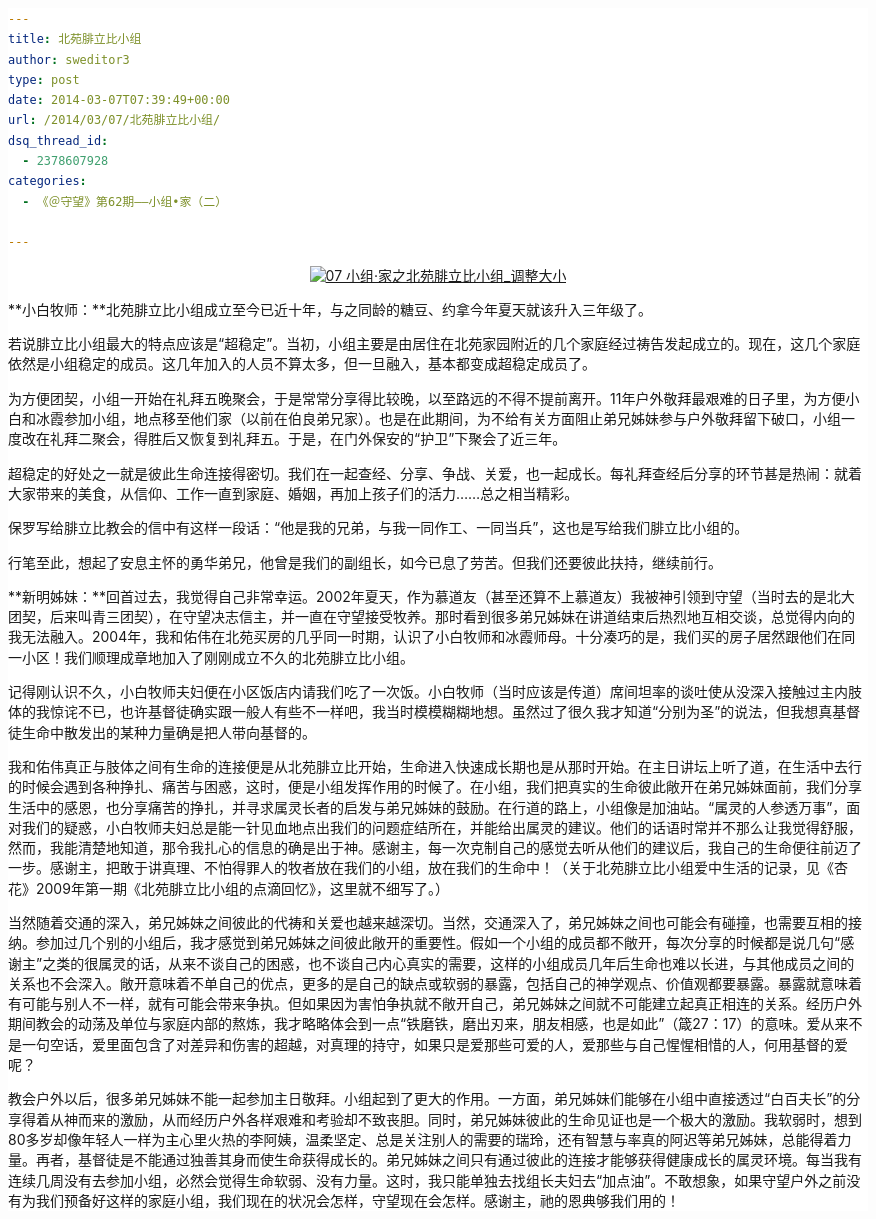 ```yaml
---
title: 北苑腓立比小组
author: sweditor3
type: post
date: 2014-03-07T07:39:49+00:00
url: /2014/03/07/北苑腓立比小组/
dsq_thread_id:
  - 2378607928
categories:
  - 《＠守望》第62期——小组•家（二）

---
```

<p style="text-align: center;">
  <a href="http://t5.shwchurch.org/wp-content/uploads/2014/03/07-小组·家之北苑腓立比小组_调整大小.jpg"><img class="aligncenter  wp-image-10607" alt="07 小组·家之北苑腓立比小组_调整大小" src="http://t5.shwchurch.org/wp-content/uploads/2014/03/07-小组·家之北苑腓立比小组_调整大小.jpg" width="1175" height="881" srcset="http://t5.shwchurch.org/wp-content/uploads/2014/03/07-小组·家之北苑腓立比小组_调整大小.jpg 1958w, http://t5.shwchurch.org/wp-content/uploads/2014/03/07-小组·家之北苑腓立比小组_调整大小-400x300.jpg 400w, http://t5.shwchurch.org/wp-content/uploads/2014/03/07-小组·家之北苑腓立比小组_调整大小-399x300.jpg 399w" sizes="(max-width: 1175px) 100vw, 1175px" /></a>
</p>

**小白牧师：**北苑腓立比小组成立至今已近十年，与之同龄的糖豆、约拿今年夏天就该升入三年级了。

若说腓立比小组最大的特点应该是“超稳定”。当初，小组主要是由居住在北苑家园附近的几个家庭经过祷告发起成立的。现在，这几个家庭依然是小组稳定的成员。这几年加入的人员不算太多，但一旦融入，基本都变成超稳定成员了。

为方便团契，小组一开始在礼拜五晚聚会，于是常常分享得比较晚，以至路远的不得不提前离开。11年户外敬拜最艰难的日子里，为方便小白和冰霞参加小组，地点移至他们家（以前在伯良弟兄家）。也是在此期间，为不给有关方面阻止弟兄姊妹参与户外敬拜留下破口，小组一度改在礼拜二聚会，得胜后又恢复到礼拜五。于是，在门外保安的“护卫”下聚会了近三年。

超稳定的好处之一就是彼此生命连接得密切。我们在一起查经、分享、争战、关爱，也一起成长。每礼拜查经后分享的环节甚是热闹：就着大家带来的美食，从信仰、工作一直到家庭、婚姻，再加上孩子们的活力……总之相当精彩。

保罗写给腓立比教会的信中有这样一段话：“他是我的兄弟，与我一同作工、一同当兵”，这也是写给我们腓立比小组的。

行笔至此，想起了安息主怀的勇华弟兄，他曾是我们的副组长，如今已息了劳苦。但我们还要彼此扶持，继续前行。

**新明姊妹：**回首过去，我觉得自己非常幸运。2002年夏天，作为慕道友（甚至还算不上慕道友）我被神引领到守望（当时去的是北大团契，后来叫青三团契），在守望决志信主，并一直在守望接受牧养。那时看到很多弟兄姊妹在讲道结束后热烈地互相交谈，总觉得内向的我无法融入。2004年，我和佑伟在北苑买房的几乎同一时期，认识了小白牧师和冰霞师母。十分凑巧的是，我们买的房子居然跟他们在同一小区！我们顺理成章地加入了刚刚成立不久的北苑腓立比小组。

记得刚认识不久，小白牧师夫妇便在小区饭店内请我们吃了一次饭。小白牧师（当时应该是传道）席间坦率的谈吐使从没深入接触过主内肢体的我惊诧不已，也许基督徒确实跟一般人有些不一样吧，我当时模模糊糊地想。虽然过了很久我才知道“分别为圣”的说法，但我想真基督徒生命中散发出的某种力量确是把人带向基督的。

我和佑伟真正与肢体之间有生命的连接便是从北苑腓立比开始，生命进入快速成长期也是从那时开始。在主日讲坛上听了道，在生活中去行的时候会遇到各种挣扎、痛苦与困惑，这时，便是小组发挥作用的时候了。在小组，我们把真实的生命彼此敞开在弟兄姊妹面前，我们分享生活中的感恩，也分享痛苦的挣扎，并寻求属灵长者的启发与弟兄姊妹的鼓励。在行道的路上，小组像是加油站。“属灵的人参透万事”，面对我们的疑惑，小白牧师夫妇总是能一针见血地点出我们的问题症结所在，并能给出属灵的建议。他们的话语时常并不那么让我觉得舒服，然而，我能清楚地知道，那令我扎心的信息的确是出于神。感谢主，每一次克制自己的感觉去听从他们的建议后，我自己的生命便往前迈了一步。感谢主，把敢于讲真理、不怕得罪人的牧者放在我们的小组，放在我们的生命中！（关于北苑腓立比小组爱中生活的记录，见《杏花》2009年第一期《北苑腓立比小组的点滴回忆》，这里就不细写了。）

当然随着交通的深入，弟兄姊妹之间彼此的代祷和关爱也越来越深切。当然，交通深入了，弟兄姊妹之间也可能会有碰撞，也需要互相的接纳。参加过几个别的小组后，我才感觉到弟兄姊妹之间彼此敞开的重要性。假如一个小组的成员都不敞开，每次分享的时候都是说几句“感谢主”之类的很属灵的话，从来不谈自己的困惑，也不谈自己内心真实的需要，这样的小组成员几年后生命也难以长进，与其他成员之间的关系也不会深入。敞开意味着不单自己的优点，更多的是自己的缺点或软弱的暴露，包括自己的神学观点、价值观都要暴露。暴露就意味着有可能与别人不一样，就有可能会带来争执。但如果因为害怕争执就不敞开自己，弟兄姊妹之间就不可能建立起真正相连的关系。经历户外期间教会的动荡及单位与家庭内部的熬炼，我才略略体会到一点“铁磨铁，磨出刃来，朋友相感，也是如此”（箴27：17）的意味。爱从来不是一句空话，爱里面包含了对差异和伤害的超越，对真理的持守，如果只是爱那些可爱的人，爱那些与自己惺惺相惜的人，何用基督的爱呢？

教会户外以后，很多弟兄姊妹不能一起参加主日敬拜。小组起到了更大的作用。一方面，弟兄姊妹们能够在小组中直接透过“白百夫长”的分享得着从神而来的激励，从而经历户外各样艰难和考验却不致丧胆。同时，弟兄姊妹彼此的生命见证也是一个极大的激励。我软弱时，想到80多岁却像年轻人一样为主心里火热的李阿姨，温柔坚定、总是关注别人的需要的瑞玲，还有智慧与率真的阿迟等弟兄姊妹，总能得着力量。再者，基督徒是不能通过独善其身而使生命获得成长的。弟兄姊妹之间只有通过彼此的连接才能够获得健康成长的属灵环境。每当我有连续几周没有去参加小组，必然会觉得生命软弱、没有力量。这时，我只能单独去找组长夫妇去“加点油”。不敢想象，如果守望户外之前没有为我们预备好这样的家庭小组，我们现在的状况会怎样，守望现在会怎样。感谢主，祂的恩典够我们用的！
